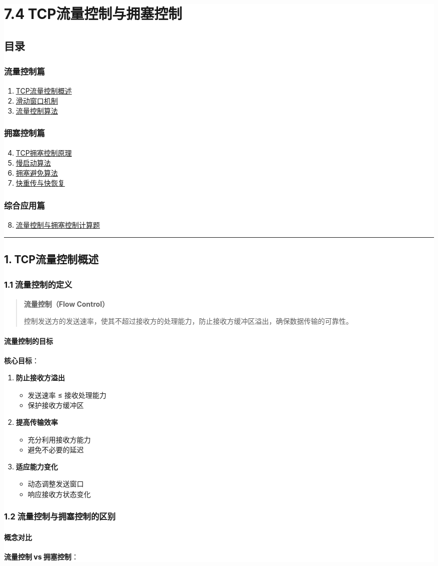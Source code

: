 # 7.4 TCP流量控制与拥塞控制
 
## 目录

### 流量控制篇
1. [TCP流量控制概述](#1-tcp流量控制概述)
2. [滑动窗口机制](#2-滑动窗口机制)
3. [流量控制算法](#3-流量控制算法)

### 拥塞控制篇
4. [TCP拥塞控制原理](#4-tcp拥塞控制原理)
5. [慢启动算法](#5-慢启动算法)
6. [拥塞避免算法](#6-拥塞避免算法)
7. [快重传与快恢复](#7-快重传与快恢复)

### 综合应用篇
8. [流量控制与拥塞控制计算题](#8-流量控制与拥塞控制计算题)

---

## 1. TCP流量控制概述

### 1.1 流量控制的定义

> **流量控制（Flow Control）**
> 
> 控制发送方的发送速率，使其不超过接收方的处理能力，防止接收方缓冲区溢出，确保数据传输的可靠性。

#### 流量控制的目标

**核心目标**：

1. **防止接收方溢出**
   - 发送速率 ≤ 接收处理能力
   - 保护接收方缓冲区

2. **提高传输效率**
   - 充分利用接收方能力
   - 避免不必要的延迟

3. **适应能力变化**
   - 动态调整发送窗口
   - 响应接收方状态变化

### 1.2 流量控制与拥塞控制的区别

#### 概念对比

**流量控制 vs 拥塞控制**：
